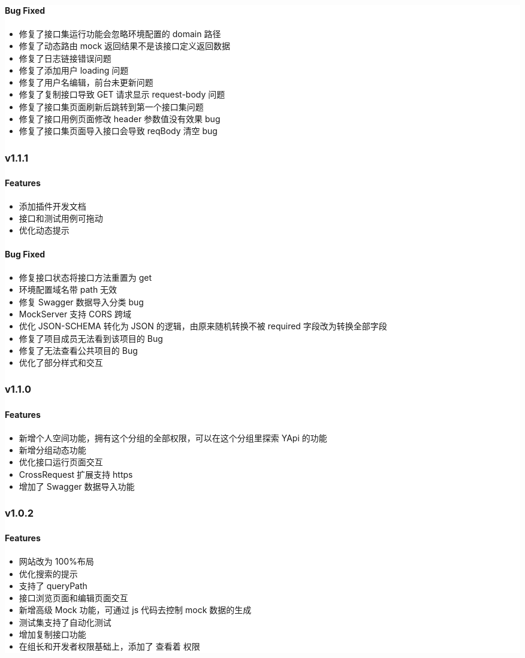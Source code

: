 #### Bug Fixed

- 修复了接口集运行功能会忽略环境配置的 domain 路径
- 修复了动态路由 mock 返回结果不是该接口定义返回数据
- 修复了日志链接错误问题
- 修复了添加用户 loading 问题
- 修复了用户名编辑，前台未更新问题
- 修复了复制接口导致 GET 请求显示 request-body 问题
- 修复了接口集页面刷新后跳转到第一个接口集问题
- 修复了接口用例页面修改 header 参数值没有效果 bug
- 修复了接口集页面导入接口会导致 reqBody 清空 bug

### v1.1.1

#### Features

- 添加插件开发文档
- 接口和测试用例可拖动
- 优化动态提示

#### Bug Fixed

- 修复接口状态将接口方法重置为 get
- 环境配置域名带 path 无效
- 修复 Swagger 数据导入分类 bug
- MockServer 支持 CORS 跨域
- 优化 JSON-SCHEMA 转化为 JSON 的逻辑，由原来随机转换不被 required 字段改为转换全部字段
- 修复了项目成员无法看到该项目的 Bug
- 修复了无法查看公共项目的 Bug
- 优化了部分样式和交互

### v1.1.0

#### Features

- 新增个人空间功能，拥有这个分组的全部权限，可以在这个分组里探索 YApi 的功能
- 新增分组动态功能
- 优化接口运行页面交互
- CrossRequest 扩展支持 https
- 增加了 Swagger 数据导入功能

### v1.0.2

#### Features

- 网站改为 100%布局
- 优化搜索的提示
- 支持了 queryPath
- 接口浏览页面和编辑页面交互
- 新增高级 Mock 功能，可通过 js 代码去控制 mock 数据的生成
- 测试集支持了自动化测试
- 增加复制接口功能
- 在组长和开发者权限基础上，添加了 查看着 权限
